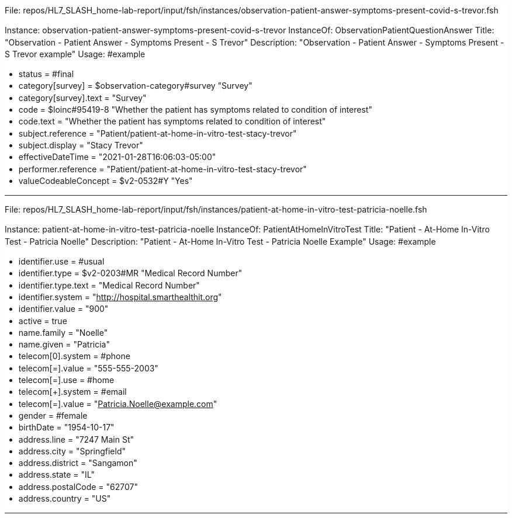 
File: repos/HL7_SLASH_home-lab-report/input/fsh/instances/observation-patient-answer-symptoms-present-covid-s-trevor.fsh

Instance: observation-patient-answer-symptoms-present-covid-s-trevor
InstanceOf: ObservationPatientQuestionAnswer
Title: "Observation - Patient Answer - Symptoms Present - S Trevor"
Description: "Observation - Patient Answer - Symptoms Present - S Trevor example"
Usage: #example
* status = #final
* category[survey] = $observation-category#survey "Survey"
* category[survey].text = "Survey"
* code = $loinc#95419-8 "Whether the patient has symptoms related to condition of interest"
* code.text = "Whether the patient has symptoms related to condition of interest"
* subject.reference = "Patient/patient-at-home-in-vitro-test-stacy-trevor"
* subject.display = "Stacy Trevor"
* effectiveDateTime = "2021-01-28T16:06:03-05:00"
* performer.reference = "Patient/patient-at-home-in-vitro-test-stacy-trevor"
* valueCodeableConcept = $v2-0532#Y "Yes"

---

File: repos/HL7_SLASH_home-lab-report/input/fsh/instances/patient-at-home-in-vitro-test-patricia-noelle.fsh

Instance: patient-at-home-in-vitro-test-patricia-noelle
InstanceOf: PatientAtHomeInVitroTest
Title: "Patient - At-Home In-Vitro Test - Patricia Noelle"
Description: "Patient - At-Home In-Vitro Test - Patricia Noelle Example"
Usage: #example
* identifier.use = #usual
* identifier.type = $v2-0203#MR "Medical Record Number"
* identifier.type.text = "Medical Record Number"
* identifier.system = "http://hospital.smarthealthit.org"
* identifier.value = "900"
* active = true
* name.family = "Noelle"
* name.given = "Patricia"
* telecom[0].system = #phone
* telecom[=].value = "555-555-2003"
* telecom[=].use = #home
* telecom[+].system = #email
* telecom[=].value = "Patricia.Noelle@example.com"
* gender = #female
* birthDate = "1954-10-17"
* address.line = "7247 Main St"
* address.city = "Springfield"
* address.district = "Sangamon"
* address.state = "IL"
* address.postalCode = "62707"
* address.country = "US"

---
